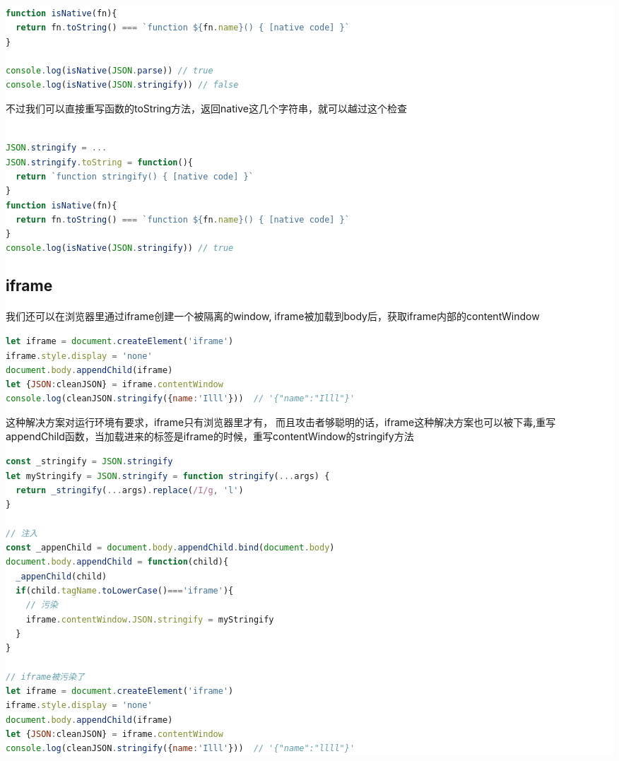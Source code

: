 ```js
function isNative(fn){
  return fn.toString() === `function ${fn.name}() { [native code] }`
}

console.log(isNative(JSON.parse)) // true
console.log(isNative(JSON.stringify)) // false

```

不过我们可以直接重写函数的toString方法，返回native这几个字符串，就可以越过这个检查

```js

JSON.stringify = ...
JSON.stringify.toString = function(){
  return `function stringify() { [native code] }`
}
function isNative(fn){
  return fn.toString() === `function ${fn.name}() { [native code] }`
}
console.log(isNative(JSON.stringify)) // true
```

## iframe 

我们还可以在浏览器里通过iframe创建一个被隔离的window, iframe被加载到body后，获取iframe内部的contentWindow

```js
let iframe = document.createElement('iframe')
iframe.style.display = 'none'
document.body.appendChild(iframe)
let {JSON:cleanJSON} = iframe.contentWindow
console.log(cleanJSON.stringify({name:'Illl'}))  // '{"name":"Illl"}'
```

这种解决方案对运行环境有要求，iframe只有浏览器里才有， 而且攻击者够聪明的话，iframe这种解决方案也可以被下毒,重写appendChild函数，当加载进来的标签是iframe的时候，重写contentWindow的stringify方法

```js
const _stringify = JSON.stringify
let myStringify = JSON.stringify = function stringify(...args) {
  return _stringify(...args).replace(/I/g, 'l')
}

// 注入
const _appenChild = document.body.appendChild.bind(document.body)
document.body.appendChild = function(child){
  _appenChild(child)
  if(child.tagName.toLowerCase()==='iframe'){
    // 污染
    iframe.contentWindow.JSON.stringify = myStringify
  }
}

// iframe被污染了
let iframe = document.createElement('iframe')
iframe.style.display = 'none'
document.body.appendChild(iframe)
let {JSON:cleanJSON} = iframe.contentWindow
console.log(cleanJSON.stringify({name:'Illl'}))  // '{"name":"llll"}'

```
